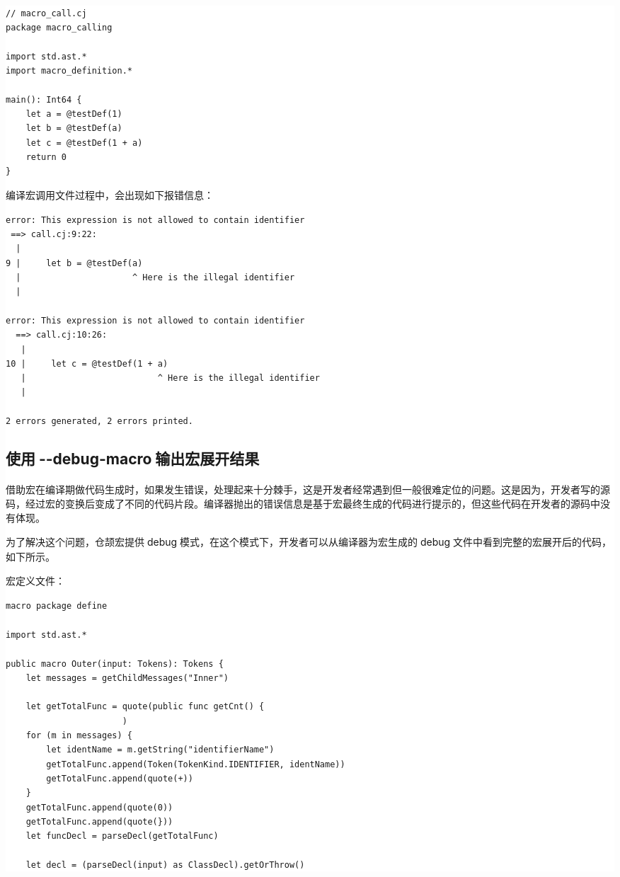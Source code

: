 
```cangjie
// macro_call.cj
package macro_calling

import std.ast.*
import macro_definition.*

main(): Int64 {
    let a = @testDef(1)
    let b = @testDef(a)
    let c = @testDef(1 + a)
    return 0
}
```

编译宏调用文件过程中，会出现如下报错信息：

```text
error: This expression is not allowed to contain identifier
 ==> call.cj:9:22:
  |
9 |     let b = @testDef(a)
  |                      ^ Here is the illegal identifier
  |

error: This expression is not allowed to contain identifier
  ==> call.cj:10:26:
   |
10 |     let c = @testDef(1 + a)
   |                          ^ Here is the illegal identifier
   |

2 errors generated, 2 errors printed.
```

## 使用 --debug-macro 输出宏展开结果

借助宏在编译期做代码生成时，如果发生错误，处理起来十分棘手，这是开发者经常遇到但一般很难定位的问题。这是因为，开发者写的源码，经过宏的变换后变成了不同的代码片段。编译器抛出的错误信息是基于宏最终生成的代码进行提示的，但这些代码在开发者的源码中没有体现。

为了解决这个问题，仓颉宏提供 debug 模式，在这个模式下，开发者可以从编译器为宏生成的 debug 文件中看到完整的宏展开后的代码，如下所示。

宏定义文件：




```cangjie
macro package define

import std.ast.*

public macro Outer(input: Tokens): Tokens {
    let messages = getChildMessages("Inner")

    let getTotalFunc = quote(public func getCnt() {
                       )
    for (m in messages) {
        let identName = m.getString("identifierName")
        getTotalFunc.append(Token(TokenKind.IDENTIFIER, identName))
        getTotalFunc.append(quote(+))
    }
    getTotalFunc.append(quote(0))
    getTotalFunc.append(quote(}))
    let funcDecl = parseDecl(getTotalFunc)

    let decl = (parseDecl(input) as ClassDecl).getOrThrow()
```